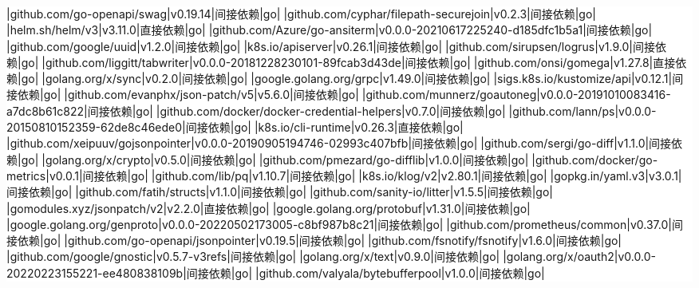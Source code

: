 |github.com/go-openapi/swag|v0.19.14|间接依赖|go|
|github.com/cyphar/filepath-securejoin|v0.2.3|间接依赖|go|
|helm.sh/helm/v3|v3.11.0|直接依赖|go|
|github.com/Azure/go-ansiterm|v0.0.0-20210617225240-d185dfc1b5a1|间接依赖|go|
|github.com/google/uuid|v1.2.0|间接依赖|go|
|k8s.io/apiserver|v0.26.1|间接依赖|go|
|github.com/sirupsen/logrus|v1.9.0|间接依赖|go|
|github.com/liggitt/tabwriter|v0.0.0-20181228230101-89fcab3d43de|间接依赖|go|
|github.com/onsi/gomega|v1.27.8|直接依赖|go|
|golang.org/x/sync|v0.2.0|间接依赖|go|
|google.golang.org/grpc|v1.49.0|间接依赖|go|
|sigs.k8s.io/kustomize/api|v0.12.1|间接依赖|go|
|github.com/evanphx/json-patch/v5|v5.6.0|间接依赖|go|
|github.com/munnerz/goautoneg|v0.0.0-20191010083416-a7dc8b61c822|间接依赖|go|
|github.com/docker/docker-credential-helpers|v0.7.0|间接依赖|go|
|github.com/lann/ps|v0.0.0-20150810152359-62de8c46ede0|间接依赖|go|
|k8s.io/cli-runtime|v0.26.3|直接依赖|go|
|github.com/xeipuuv/gojsonpointer|v0.0.0-20190905194746-02993c407bfb|间接依赖|go|
|github.com/sergi/go-diff|v1.1.0|间接依赖|go|
|golang.org/x/crypto|v0.5.0|间接依赖|go|
|github.com/pmezard/go-difflib|v1.0.0|间接依赖|go|
|github.com/docker/go-metrics|v0.0.1|间接依赖|go|
|github.com/lib/pq|v1.10.7|间接依赖|go|
|k8s.io/klog/v2|v2.80.1|间接依赖|go|
|gopkg.in/yaml.v3|v3.0.1|间接依赖|go|
|github.com/fatih/structs|v1.1.0|间接依赖|go|
|github.com/sanity-io/litter|v1.5.5|间接依赖|go|
|gomodules.xyz/jsonpatch/v2|v2.2.0|直接依赖|go|
|google.golang.org/protobuf|v1.31.0|间接依赖|go|
|google.golang.org/genproto|v0.0.0-20220502173005-c8bf987b8c21|间接依赖|go|
|github.com/prometheus/common|v0.37.0|间接依赖|go|
|github.com/go-openapi/jsonpointer|v0.19.5|间接依赖|go|
|github.com/fsnotify/fsnotify|v1.6.0|间接依赖|go|
|github.com/google/gnostic|v0.5.7-v3refs|间接依赖|go|
|golang.org/x/text|v0.9.0|间接依赖|go|
|golang.org/x/oauth2|v0.0.0-20220223155221-ee480838109b|间接依赖|go|
|github.com/valyala/bytebufferpool|v1.0.0|间接依赖|go|